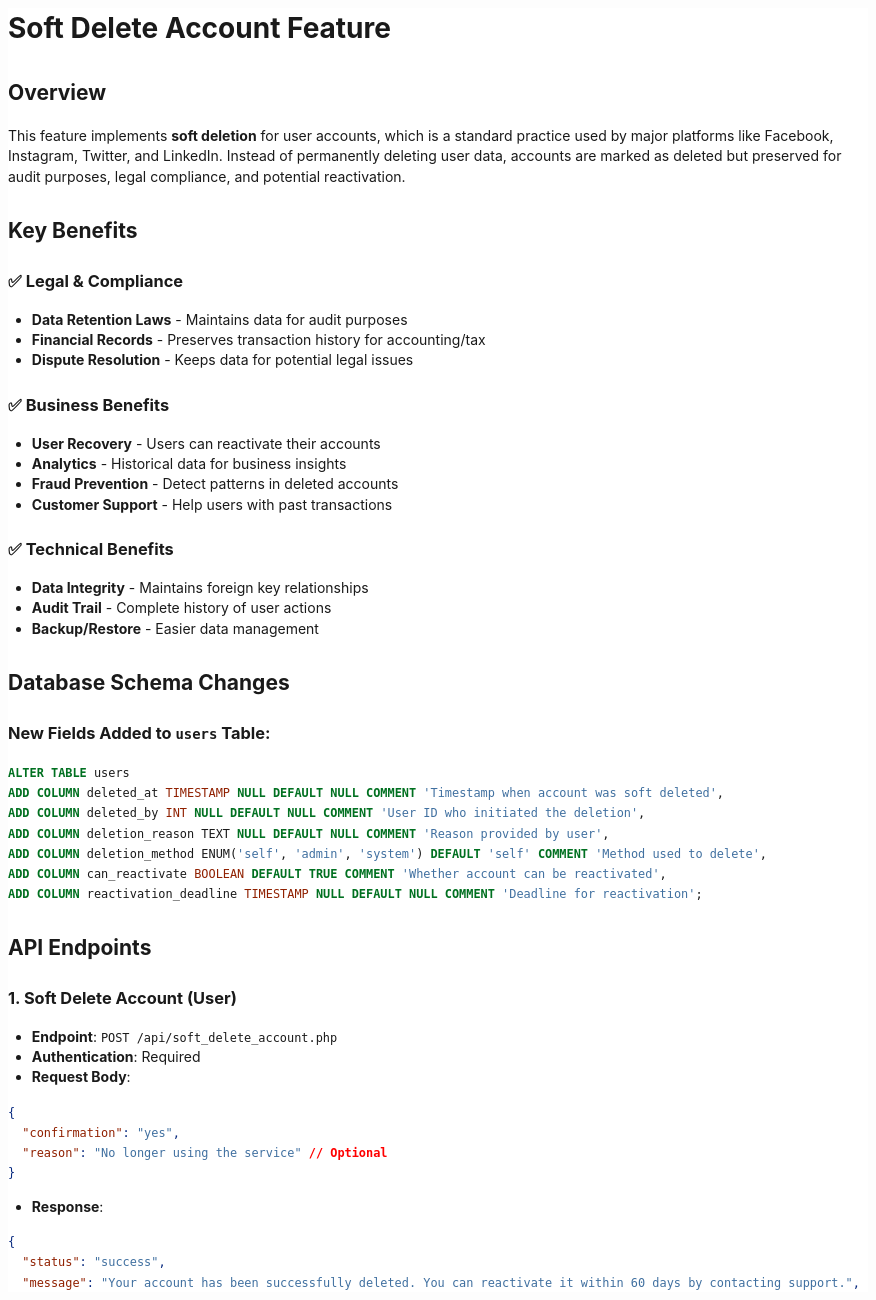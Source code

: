 # Soft Delete Account Feature

## Overview
This feature implements **soft deletion** for user accounts, which is a standard practice used by major platforms like Facebook, Instagram, Twitter, and LinkedIn. Instead of permanently deleting user data, accounts are marked as deleted but preserved for audit purposes, legal compliance, and potential reactivation.

## Key Benefits

### ✅ **Legal & Compliance**
- **Data Retention Laws** - Maintains data for audit purposes
- **Financial Records** - Preserves transaction history for accounting/tax
- **Dispute Resolution** - Keeps data for potential legal issues

### ✅ **Business Benefits**
- **User Recovery** - Users can reactivate their accounts
- **Analytics** - Historical data for business insights
- **Fraud Prevention** - Detect patterns in deleted accounts
- **Customer Support** - Help users with past transactions

### ✅ **Technical Benefits**
- **Data Integrity** - Maintains foreign key relationships
- **Audit Trail** - Complete history of user actions
- **Backup/Restore** - Easier data management

## Database Schema Changes

### New Fields Added to `users` Table:
```sql
ALTER TABLE users 
ADD COLUMN deleted_at TIMESTAMP NULL DEFAULT NULL COMMENT 'Timestamp when account was soft deleted',
ADD COLUMN deleted_by INT NULL DEFAULT NULL COMMENT 'User ID who initiated the deletion',
ADD COLUMN deletion_reason TEXT NULL DEFAULT NULL COMMENT 'Reason provided by user',
ADD COLUMN deletion_method ENUM('self', 'admin', 'system') DEFAULT 'self' COMMENT 'Method used to delete',
ADD COLUMN can_reactivate BOOLEAN DEFAULT TRUE COMMENT 'Whether account can be reactivated',
ADD COLUMN reactivation_deadline TIMESTAMP NULL DEFAULT NULL COMMENT 'Deadline for reactivation';
```

## API Endpoints

### 1. **Soft Delete Account** (User)
- **Endpoint**: `POST /api/soft_delete_account.php`
- **Authentication**: Required
- **Request Body**:
```json
{
  "confirmation": "yes",
  "reason": "No longer using the service" // Optional
}
```
- **Response**:
```json
{
  "status": "success",
  "message": "Your account has been successfully deleted. You can reactivate it within 60 days by contacting support.",
```